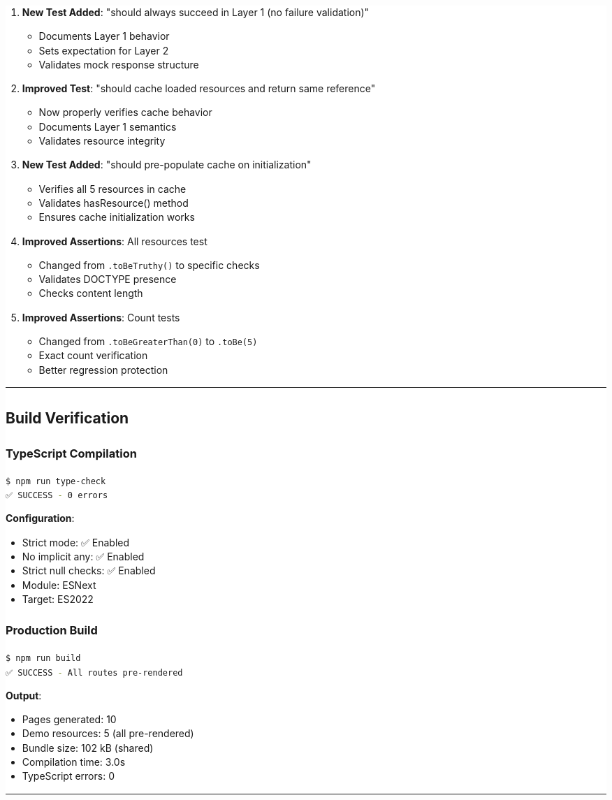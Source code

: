 1. **New Test Added**: "should always succeed in Layer 1 (no failure validation)"
   - Documents Layer 1 behavior
   - Sets expectation for Layer 2
   - Validates mock response structure

2. **Improved Test**: "should cache loaded resources and return same reference"
   - Now properly verifies cache behavior
   - Documents Layer 1 semantics
   - Validates resource integrity

3. **New Test Added**: "should pre-populate cache on initialization"
   - Verifies all 5 resources in cache
   - Validates hasResource() method
   - Ensures cache initialization works

4. **Improved Assertions**: All resources test
   - Changed from `.toBeTruthy()` to specific checks
   - Validates DOCTYPE presence
   - Checks content length

5. **Improved Assertions**: Count tests
   - Changed from `.toBeGreaterThan(0)` to `.toBe(5)`
   - Exact count verification
   - Better regression protection

---

## Build Verification

### TypeScript Compilation

```bash
$ npm run type-check
✅ SUCCESS - 0 errors
```

**Configuration**:
- Strict mode: ✅ Enabled
- No implicit any: ✅ Enabled
- Strict null checks: ✅ Enabled
- Module: ESNext
- Target: ES2022

### Production Build

```bash
$ npm run build
✅ SUCCESS - All routes pre-rendered
```

**Output**:
- Pages generated: 10
- Demo resources: 5 (all pre-rendered)
- Bundle size: 102 kB (shared)
- Compilation time: 3.0s
- TypeScript errors: 0

---